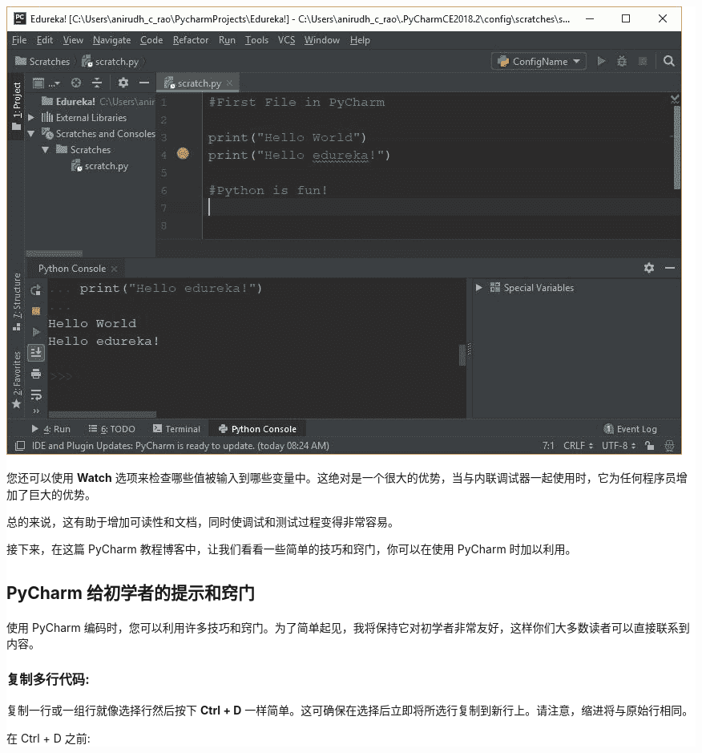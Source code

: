 ![Pycharm debugging - Pycharm tutorial - Edureka](img/c2f02d4ed4e6b3b60aed494c52dcba3a.png)

您还可以使用 **Watch** 选项来检查哪些值被输入到哪些变量中。这绝对是一个很大的优势，当与内联调试器一起使用时，它为任何程序员增加了巨大的优势。

总的来说，这有助于增加可读性和文档，同时使调试和测试过程变得非常容易。

接下来，在这篇 PyCharm 教程博客中，让我们看看一些简单的技巧和窍门，你可以在使用 PyCharm 时加以利用。

## **PyCharm 给初学者的提示和窍门**

使用 PyCharm 编码时，您可以利用许多技巧和窍门。为了简单起见，我将保持它对初学者非常友好，这样你们大多数读者可以直接联系到内容。

### **复制多行代码:**

复制一行或一组行就像选择行然后按下 **Ctrl + D** 一样简单。这可确保在选择后立即将所选行复制到新行上。请注意，缩进将与原始行相同。

在 Ctrl + D 之前:
